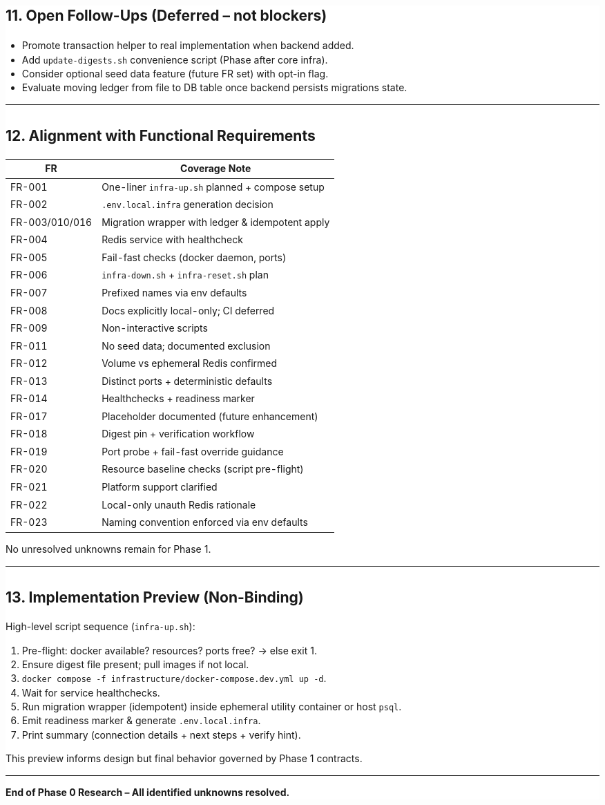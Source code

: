 ## 11. Open Follow-Ups (Deferred – not blockers)
- Promote transaction helper to real implementation when backend added.
- Add `update-digests.sh` convenience script (Phase after core infra).
- Consider optional seed data feature (future FR set) with opt-in flag.
- Evaluate moving ledger from file to DB table once backend persists migrations state.

---
## 12. Alignment with Functional Requirements
| FR | Coverage Note |
|----|---------------|
| FR-001 | One-liner `infra-up.sh` planned + compose setup |
| FR-002 | `.env.local.infra` generation decision |
| FR-003/010/016 | Migration wrapper with ledger & idempotent apply |
| FR-004 | Redis service with healthcheck |
| FR-005 | Fail-fast checks (docker daemon, ports) |
| FR-006 | `infra-down.sh` + `infra-reset.sh` plan |
| FR-007 | Prefixed names via env defaults |
| FR-008 | Docs explicitly local-only; CI deferred |
| FR-009 | Non-interactive scripts |
| FR-011 | No seed data; documented exclusion |
| FR-012 | Volume vs ephemeral Redis confirmed |
| FR-013 | Distinct ports + deterministic defaults |
| FR-014 | Healthchecks + readiness marker |
| FR-017 | Placeholder documented (future enhancement) |
| FR-018 | Digest pin + verification workflow |
| FR-019 | Port probe + fail-fast override guidance |
| FR-020 | Resource baseline checks (script pre-flight) |
| FR-021 | Platform support clarified |
| FR-022 | Local-only unauth Redis rationale |
| FR-023 | Naming convention enforced via env defaults |

No unresolved unknowns remain for Phase 1.

---
## 13. Implementation Preview (Non-Binding)
High-level script sequence (`infra-up.sh`):
1. Pre-flight: docker available? resources? ports free? → else exit 1.
2. Ensure digest file present; pull images if not local.
3. `docker compose -f infrastructure/docker-compose.dev.yml up -d`.
4. Wait for service healthchecks.
5. Run migration wrapper (idempotent) inside ephemeral utility container or host `psql`.
6. Emit readiness marker & generate `.env.local.infra`.
7. Print summary (connection details + next steps + verify hint).

This preview informs design but final behavior governed by Phase 1 contracts.

---
**End of Phase 0 Research – All identified unknowns resolved.**
